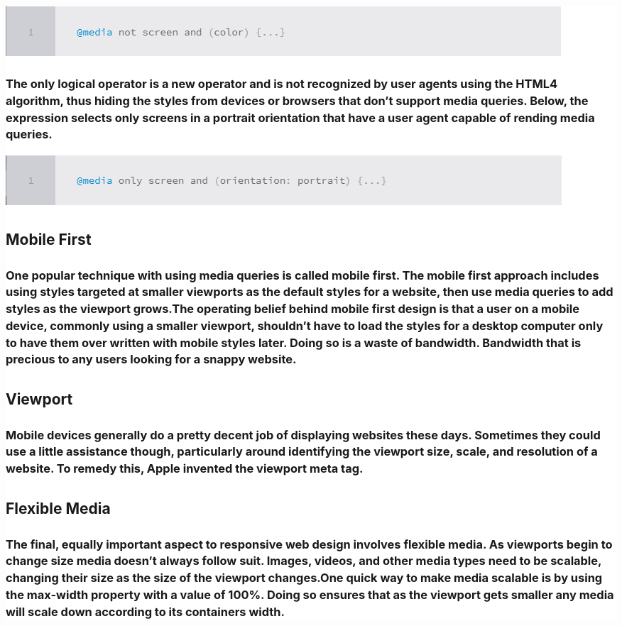 ![image](img/not@media.PNG)

### The only logical operator is a new operator and is not recognized by user agents using the HTML4 algorithm, thus hiding the styles from devices or browsers that don’t support media queries. Below, the expression selects only screens in a portrait orientation that have a user agent capable of rending media queries.

![image](img/only@media.PNG)

## Mobile First
### One popular technique with using media queries is called mobile first. The mobile first approach includes using styles targeted at smaller viewports as the default styles for a website, then use media queries to add styles as the viewport grows.The operating belief behind mobile first design is that a user on a mobile device, commonly using a smaller viewport, shouldn’t have to load the styles for a desktop computer only to have them over written with mobile styles later. Doing so is a waste of bandwidth. Bandwidth that is precious to any users looking for a snappy website.

## Viewport
### Mobile devices generally do a pretty decent job of displaying websites these days. Sometimes they could use a little assistance though, particularly around identifying the viewport size, scale, and resolution of a website. To remedy this, Apple invented the viewport meta tag.

## Flexible Media
### The final, equally important aspect to responsive web design involves flexible media. As viewports begin to change size media doesn’t always follow suit. Images, videos, and other media types need to be scalable, changing their size as the size of the viewport changes.One quick way to make media scalable is by using the max-width property with a value of 100%. Doing so ensures that as the viewport gets smaller any media will scale down according to its containers width.
